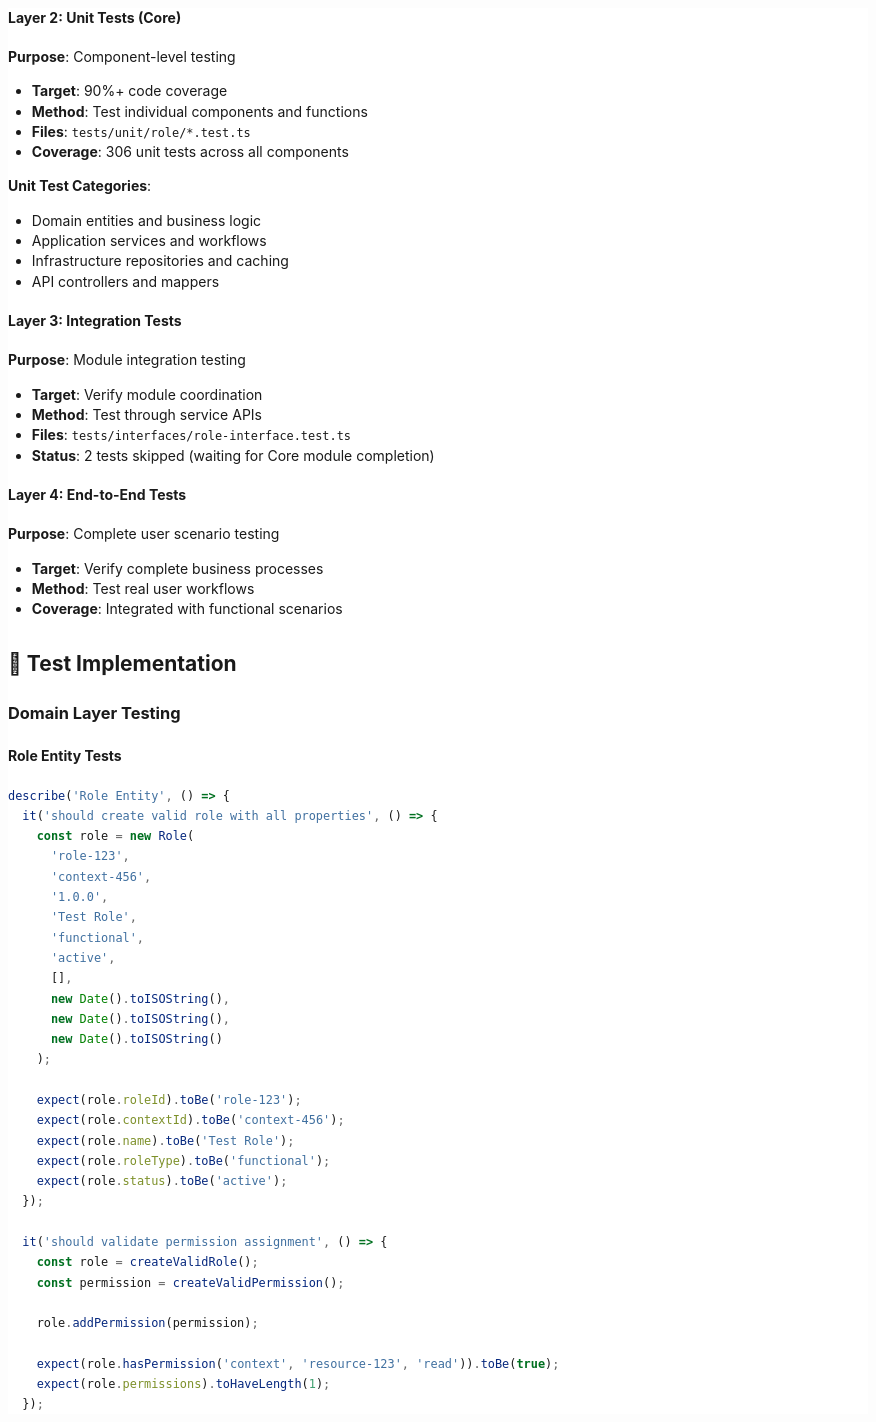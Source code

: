 #### Layer 2: Unit Tests (Core)
**Purpose**: Component-level testing
- **Target**: 90%+ code coverage
- **Method**: Test individual components and functions
- **Files**: `tests/unit/role/*.test.ts`
- **Coverage**: 306 unit tests across all components

**Unit Test Categories**:
- Domain entities and business logic
- Application services and workflows
- Infrastructure repositories and caching
- API controllers and mappers

#### Layer 3: Integration Tests
**Purpose**: Module integration testing
- **Target**: Verify module coordination
- **Method**: Test through service APIs
- **Files**: `tests/interfaces/role-interface.test.ts`
- **Status**: 2 tests skipped (waiting for Core module completion)

#### Layer 4: End-to-End Tests
**Purpose**: Complete user scenario testing
- **Target**: Verify complete business processes
- **Method**: Test real user workflows
- **Coverage**: Integrated with functional scenarios

## 🧪 **Test Implementation**

### Domain Layer Testing

#### Role Entity Tests
```typescript
describe('Role Entity', () => {
  it('should create valid role with all properties', () => {
    const role = new Role(
      'role-123',
      'context-456',
      '1.0.0',
      'Test Role',
      'functional',
      'active',
      [],
      new Date().toISOString(),
      new Date().toISOString(),
      new Date().toISOString()
    );
    
    expect(role.roleId).toBe('role-123');
    expect(role.contextId).toBe('context-456');
    expect(role.name).toBe('Test Role');
    expect(role.roleType).toBe('functional');
    expect(role.status).toBe('active');
  });

  it('should validate permission assignment', () => {
    const role = createValidRole();
    const permission = createValidPermission();
    
    role.addPermission(permission);
    
    expect(role.hasPermission('context', 'resource-123', 'read')).toBe(true);
    expect(role.permissions).toHaveLength(1);
  });
```